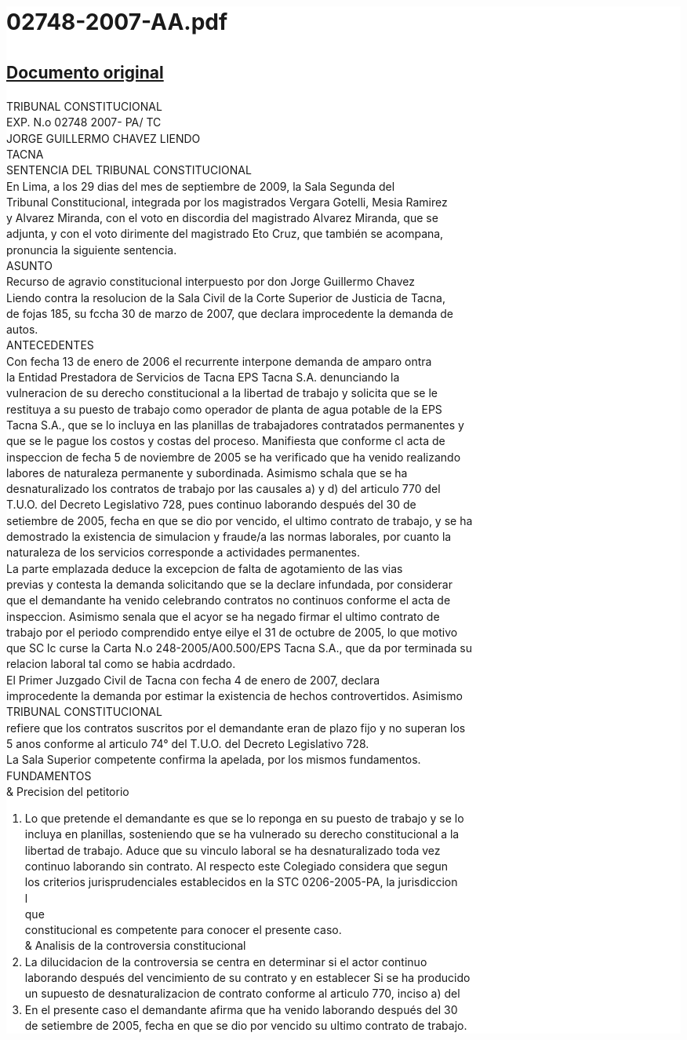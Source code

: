 
02748-2007-AA.pdf
=================
  
[Documento original](https://tc.gob.pe/jurisprudencia/2009/02748-2007-AA.pdf)  
---  
TRIBUNAL CONSTITUCIONAL  
EXP. N.o 02748 2007- PA/ TC  
JORGE GUILLERMO CHAVEZ LIENDO  
TACNA  
SENTENCIA DEL TRIBUNAL CONSTITUCIONAL  
En Lima, a los 29 dias del mes de septiembre de 2009, la Sala Segunda del  
Tribunal Constitucional, integrada por los magistrados Vergara Gotelli, Mesia Ramirez  
y Alvarez Miranda, con el voto en discordia del magistrado Alvarez Miranda, que se  
adjunta, y con el voto dirimente del magistrado Eto Cruz, que también se acompana,  
pronuncia la siguiente sentencia.  
ASUNTO  
Recurso de agravio constitucional interpuesto por don Jorge Guillermo Chavez  
Liendo contra la resolucion de la Sala Civil de la Corte Superior de Justicia de Tacna,  
de fojas 185, su fccha 30 de marzo de 2007, que declara improcedente la demanda de  
autos.  
ANTECEDENTES  
Con fecha 13 de enero de 2006 el recurrente interpone demanda de amparo ontra  
la Entidad Prestadora de Servicios de Tacna EPS Tacna S.A. denunciando la  
vulneracion de su derecho constitucional a la libertad de trabajo y solicita que se le  
restituya a su puesto de trabajo como operador de planta de agua potable de la EPS  
Tacna S.A., que se lo incluya en las planillas de trabajadores contratados permanentes y  
que se le pague los costos y costas del proceso. Manifiesta que conforme cl acta de  
inspeccion de fecha 5 de noviembre de 2005 se ha verificado que ha venido realizando  
labores de naturaleza permanente y subordinada. Asimismo schala que se ha  
desnaturalizado los contratos de trabajo por las causales a) y d) del articulo 770 del  
T.U.O. del Decreto Legislativo 728, pues continuo laborando después del 30 de  
setiembre de 2005, fecha en que se dio por vencido, el ultimo contrato de trabajo, y se ha  
demostrado la existencia de simulacion y fraude/a las normas laborales, por cuanto la  
naturaleza de los servicios corresponde a actividades permanentes.  
La parte emplazada deduce la excepcion de falta de agotamiento de las vias  
previas y contesta la demanda solicitando que se la declare infundada, por considerar  
que el demandante ha venido celebrando contratos no continuos conforme el acta de  
inspeccion. Asimismo senala que el acyor se ha negado firmar el ultimo contrato de  
trabajo por el periodo comprendido entye eilye el 31 de octubre de 2005, lo que motivo  
que SC lc curse la Carta N.o 248-2005/A00.500/EPS Tacna S.A., que da por terminada su  
relacion laboral tal como se habia acdrdado.  
El Primer Juzgado Civil de Tacna con fecha 4 de enero de 2007, declara  
improcedente la demanda por estimar la existencia de hechos controvertidos. Asimismo  
TRIBUNAL CONSTITUCIONAL  
refiere que los contratos suscritos por el demandante eran de plazo fijo y no superan los  
5 anos conforme al articulo 74° del T.U.O. del Decreto Legislativo 728.  
La Sala Superior competente confirma la apelada, por los mismos fundamentos.  
FUNDAMENTOS  
& Precision del petitorio  
1. Lo que pretende el demandante es que se lo reponga en su puesto de trabajo y se lo  
incluya en planillas, sosteniendo que se ha vulnerado su derecho constitucional a la  
libertad de trabajo. Aduce que su vinculo laboral se ha desnaturalizado toda vez  
continuo laborando sin contrato. Al respecto este Colegiado considera que segun  
los criterios jurisprudenciales establecidos en la STC 0206-2005-PA, la jurisdiccion  
l  
que  
constitucional es competente para conocer el presente caso.  
& Analisis de la controversia constitucional  
2. La dilucidacion de la controversia se centra en determinar si el actor continuo  
laborando después del vencimiento de su contrato y en establecer Si se ha producido  
un supuesto de desnaturalizacion de contrato conforme al articulo 770, inciso a) del  
3. En el presente caso el demandante afirma que ha venido laborando después del 30  
de setiembre de 2005, fecha en que se dio por vencido su ultimo contrato de trabajo.  